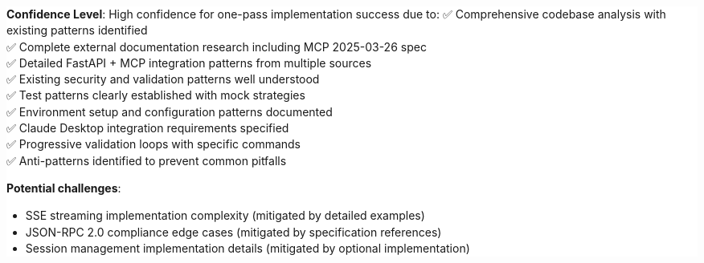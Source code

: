 **Confidence Level**: High confidence for one-pass implementation success due to:
✅ Comprehensive codebase analysis with existing patterns identified  
✅ Complete external documentation research including MCP 2025-03-26 spec  
✅ Detailed FastAPI + MCP integration patterns from multiple sources  
✅ Existing security and validation patterns well understood  
✅ Test patterns clearly established with mock strategies  
✅ Environment setup and configuration patterns documented  
✅ Claude Desktop integration requirements specified  
✅ Progressive validation loops with specific commands  
✅ Anti-patterns identified to prevent common pitfalls  

**Potential challenges**: 
- SSE streaming implementation complexity (mitigated by detailed examples)
- JSON-RPC 2.0 compliance edge cases (mitigated by specification references)
- Session management implementation details (mitigated by optional implementation)